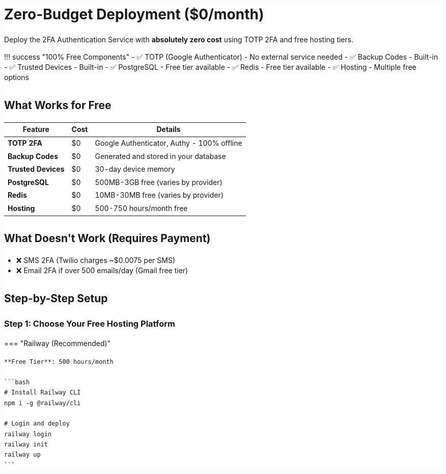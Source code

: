 # Zero-Budget Deployment ($0/month)

Deploy the 2FA Authentication Service with **absolutely zero cost** using TOTP 2FA and free hosting tiers.

!!! success "100% Free Components"
    - ✅ TOTP (Google Authenticator) - No external service needed
    - ✅ Backup Codes - Built-in
    - ✅ Trusted Devices - Built-in
    - ✅ PostgreSQL - Free tier available
    - ✅ Redis - Free tier available
    - ✅ Hosting - Multiple free options

## What Works for Free

| Feature | Cost | Details |
|---------|------|---------|
| **TOTP 2FA** | $0 | Google Authenticator, Authy - 100% offline |
| **Backup Codes** | $0 | Generated and stored in your database |
| **Trusted Devices** | $0 | 30-day device memory |
| **PostgreSQL** | $0 | 500MB-3GB free (varies by provider) |
| **Redis** | $0 | 10MB-30MB free (varies by provider) |
| **Hosting** | $0 | 500-750 hours/month free |

## What Doesn't Work (Requires Payment)

- ❌ SMS 2FA (Twilio charges ~$0.0075 per SMS)
- ❌ Email 2FA if over 500 emails/day (Gmail free tier)

## Step-by-Step Setup

### Step 1: Choose Your Free Hosting Platform

=== "Railway (Recommended)"

    **Free Tier**: 500 hours/month

    ```bash
    # Install Railway CLI
    npm i -g @railway/cli

    # Login and deploy
    railway login
    railway init
    railway up
    ```
